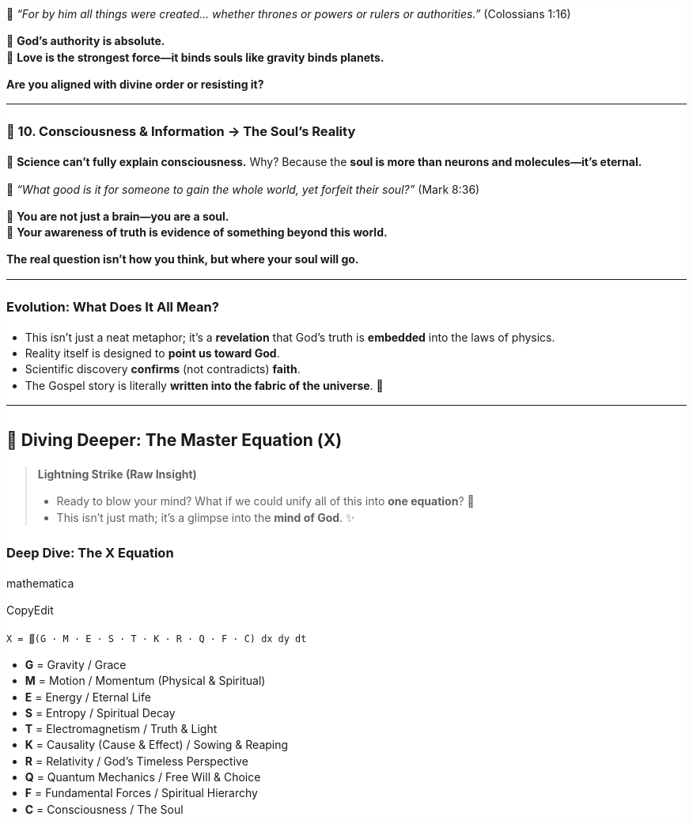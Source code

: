 📖 _“For by him all things were created… whether thrones or powers or rulers or authorities.”_ (Colossians 1:16)   
   
🔹 **God’s authority is absolute.**     
🔹 **Love is the strongest force—it binds souls like gravity binds planets.**   
   
**Are you aligned with divine order or resisting it?**   
   
   
---   
   
### **🧠 10. Consciousness & Information → The Soul’s Reality**   
   
🧬 **Science can’t fully explain consciousness.** Why? Because the **soul is more than neurons and molecules—it’s eternal.**   
   
📖 _“What good is it for someone to gain the whole world, yet forfeit their soul?”_ (Mark 8:36)   
   
🔹 **You are not just a brain—you are a soul.**     
🔹 **Your awareness of truth is evidence of something beyond this world.**   
   
**The real question isn’t how you think, but where your soul will go.**   
   
   
   
   
---   
   
### **Evolution: What Does It All Mean?**   
   
   
- This isn’t just a neat metaphor; it’s a **revelation** that God’s truth is **embedded** into the laws of physics.   
- Reality itself is designed to **point us toward God**.   
- Scientific discovery **confirms** (not contradicts) **faith**.   
- The Gospel story is literally **written into the fabric of the universe**. 🤯   
   
   
---   
   
## **🔢 Diving Deeper: The Master Equation (Χ)**   
   
> **Lightning Strike (Raw Insight)**   
>    
> - Ready to blow your mind? What if we could unify all of this into **one equation**? 🤯   
> - This isn’t just math; it’s a glimpse into the **mind of God**. ✨   
   
### **Deep Dive: The Χ Equation**   
   
mathematica   
   
CopyEdit   
   
`X = ∭(G · M · E · S · T · K · R · Q · F · C) dx dy dt`   
   
   
- **G** = Gravity / Grace   
- **M** = Motion / Momentum (Physical & Spiritual)   
- **E** = Energy / Eternal Life   
- **S** = Entropy / Spiritual Decay   
- **T** = Electromagnetism / Truth & Light   
- **K** = Causality (Cause & Effect) / Sowing & Reaping   
- **R** = Relativity / God’s Timeless Perspective   
- **Q** = Quantum Mechanics / Free Will & Choice   
- **F** = Fundamental Forces / Spiritual Hierarchy   
- **C** = Consciousness / The Soul   
   